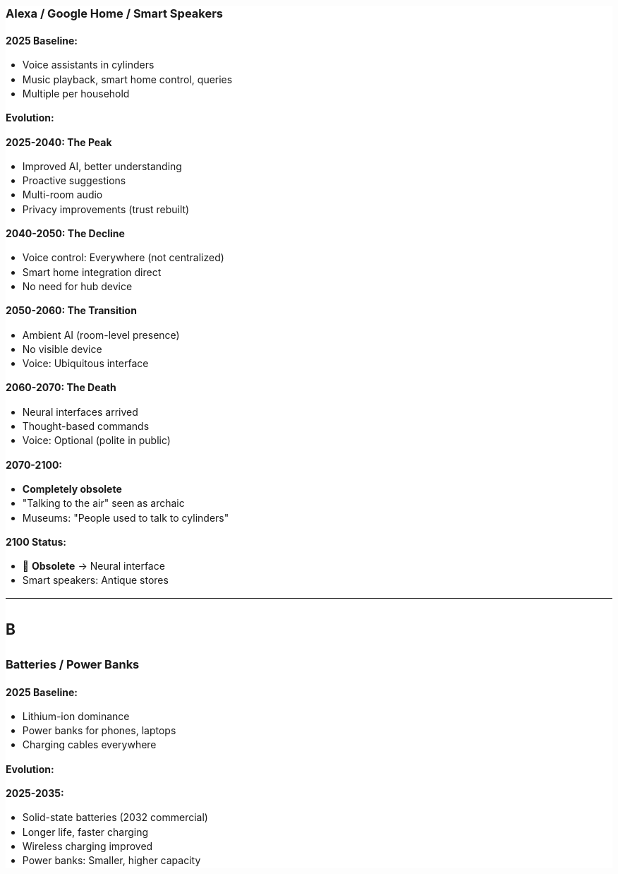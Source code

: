 ### Alexa / Google Home / Smart Speakers

**2025 Baseline:**
- Voice assistants in cylinders
- Music playback, smart home control, queries
- Multiple per household

**Evolution:**

**2025-2040: The Peak**
- Improved AI, better understanding
- Proactive suggestions
- Multi-room audio
- Privacy improvements (trust rebuilt)

**2040-2050: The Decline**
- Voice control: Everywhere (not centralized)
- Smart home integration direct
- No need for hub device

**2050-2060: The Transition**
- Ambient AI (room-level presence)
- No visible device
- Voice: Ubiquitous interface

**2060-2070: The Death**
- Neural interfaces arrived
- Thought-based commands
- Voice: Optional (polite in public)

**2070-2100:**
- **Completely obsolete**
- "Talking to the air" seen as archaic
- Museums: "People used to talk to cylinders"

**2100 Status:**
- 🔴 **Obsolete** → Neural interface
- Smart speakers: Antique stores

---

## B

### Batteries / Power Banks

**2025 Baseline:**
- Lithium-ion dominance
- Power banks for phones, laptops
- Charging cables everywhere

**Evolution:**

**2025-2035:**
- Solid-state batteries (2032 commercial)
- Longer life, faster charging
- Wireless charging improved
- Power banks: Smaller, higher capacity
